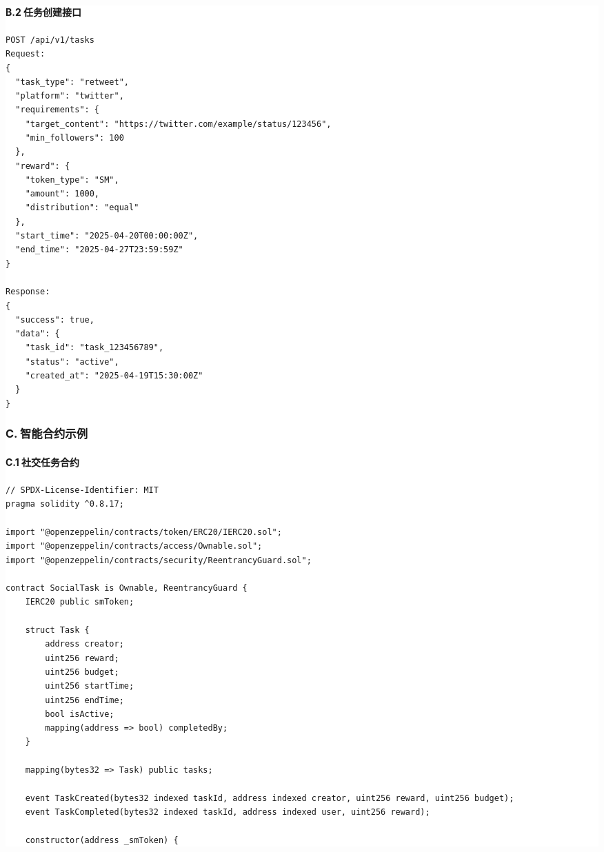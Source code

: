 #### B.2 任务创建接口

```
POST /api/v1/tasks
Request:
{
  "task_type": "retweet",
  "platform": "twitter",
  "requirements": {
    "target_content": "https://twitter.com/example/status/123456",
    "min_followers": 100
  },
  "reward": {
    "token_type": "SM",
    "amount": 1000,
    "distribution": "equal"
  },
  "start_time": "2025-04-20T00:00:00Z",
  "end_time": "2025-04-27T23:59:59Z"
}

Response:
{
  "success": true,
  "data": {
    "task_id": "task_123456789",
    "status": "active",
    "created_at": "2025-04-19T15:30:00Z"
  }
}
```

### C. 智能合约示例

#### C.1 社交任务合约

```solidity
// SPDX-License-Identifier: MIT
pragma solidity ^0.8.17;

import "@openzeppelin/contracts/token/ERC20/IERC20.sol";
import "@openzeppelin/contracts/access/Ownable.sol";
import "@openzeppelin/contracts/security/ReentrancyGuard.sol";

contract SocialTask is Ownable, ReentrancyGuard {
    IERC20 public smToken;
    
    struct Task {
        address creator;
        uint256 reward;
        uint256 budget;
        uint256 startTime;
        uint256 endTime;
        bool isActive;
        mapping(address => bool) completedBy;
    }
    
    mapping(bytes32 => Task) public tasks;
    
    event TaskCreated(bytes32 indexed taskId, address indexed creator, uint256 reward, uint256 budget);
    event TaskCompleted(bytes32 indexed taskId, address indexed user, uint256 reward);
    
    constructor(address _smToken) {
```